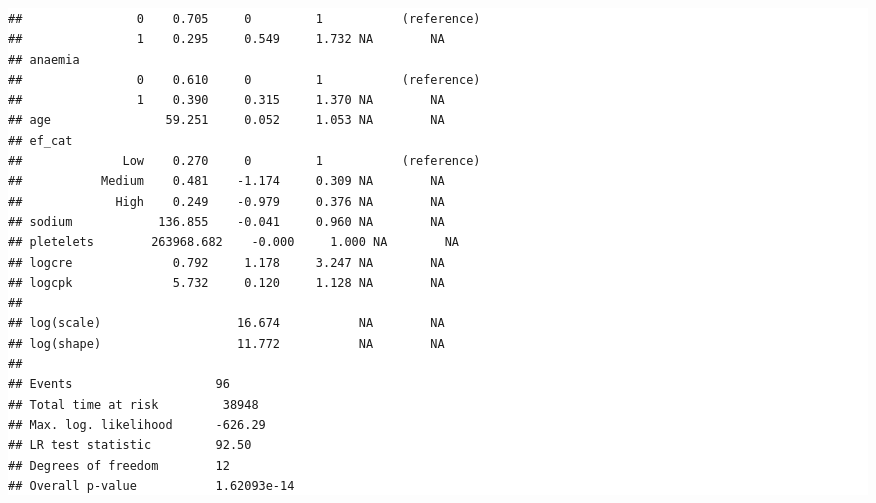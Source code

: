     ##                0    0.705     0         1           (reference)
    ##                1    0.295     0.549     1.732 NA        NA        
    ## anaemia 
    ##                0    0.610     0         1           (reference)
    ##                1    0.390     0.315     1.370 NA        NA        
    ## age                59.251     0.052     1.053 NA        NA        
    ## ef_cat 
    ##              Low    0.270     0         1           (reference)
    ##           Medium    0.481    -1.174     0.309 NA        NA        
    ##             High    0.249    -0.979     0.376 NA        NA        
    ## sodium            136.855    -0.041     0.960 NA        NA        
    ## pletelets        263968.682    -0.000     1.000 NA        NA        
    ## logcre              0.792     1.178     3.247 NA        NA        
    ## logcpk              5.732     0.120     1.128 NA        NA        
    ## 
    ## log(scale)                   16.674           NA        NA        
    ## log(shape)                   11.772           NA        NA        
    ## 
    ## Events                    96 
    ## Total time at risk         38948 
    ## Max. log. likelihood      -626.29 
    ## LR test statistic         92.50 
    ## Degrees of freedom        12 
    ## Overall p-value           1.62093e-14

